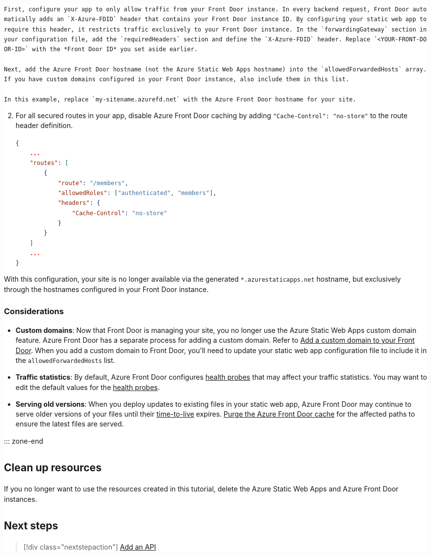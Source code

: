     First, configure your app to only allow traffic from your Front Door instance. In every backend request, Front Door automatically adds an `X-Azure-FDID` header that contains your Front Door instance ID. By configuring your static web app to require this header, it restricts traffic exclusively to your Front Door instance. In the `forwardingGateway` section in your configuration file, add the `requiredHeaders` section and define the `X-Azure-FDID` header. Replace `<YOUR-FRONT-DOOR-ID>` with the *Front Door ID* you set aside earlier.

    Next, add the Azure Front Door hostname (not the Azure Static Web Apps hostname) into the `allowedForwardedHosts` array. If you have custom domains configured in your Front Door instance, also include them in this list.

    In this example, replace `my-sitename.azurefd.net` with the Azure Front Door hostname for your site.

2. For all secured routes in your app, disable Azure Front Door caching by adding `"Cache-Control": "no-store"` to the route header definition.

    ```json
    {
        ...
        "routes": [
            {
                "route": "/members",
                "allowedRoles": ["authenticated", "members"],
                "headers": {
                    "Cache-Control": "no-store"
                }
            }
        ]
        ...
    }
    ```

With this configuration, your site is no longer available via the generated `*.azurestaticapps.net` hostname, but exclusively through the hostnames configured in your Front Door instance.

### Considerations

- **Custom domains**: Now that Front Door is managing your site, you no longer use the Azure Static Web Apps custom domain feature. Azure Front Door has a separate process for adding a custom domain. Refer to [Add a custom domain to your Front Door](../frontdoor/front-door-custom-domain.md). When you add a custom domain to Front Door, you'll need to update your static web app configuration file to include it in the `allowedForwardedHosts` list.

- **Traffic statistics**: By default, Azure Front Door configures [health probes](../frontdoor/front-door-health-probes.md) that may affect your traffic statistics. You may want to edit the default values for the [health probes](../frontdoor/front-door-health-probes.md).

- **Serving old versions**: When you deploy updates to existing files in your static web app, Azure Front Door may continue to serve older versions of your files until their [time-to-live](https://wikipedia.org/wiki/Time_to_live) expires. [Purge the Azure Front Door cache](../frontdoor/front-door-caching.md#cache-purge) for the affected paths to ensure the latest files are served.

::: zone-end

## Clean up resources

If you no longer want to use the resources created in this tutorial, delete the Azure Static Web Apps and Azure Front Door instances.

## Next steps

> [!div class="nextstepaction"]
> [Add an API](apis-overview.md)
